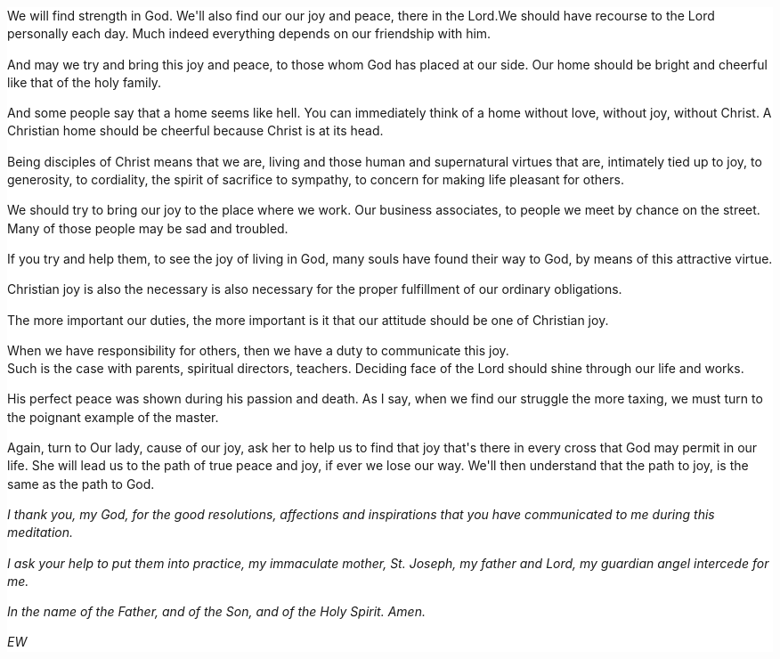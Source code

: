 We will find strength in God. We\'ll also find our our joy and peace, there in the Lord.We should have recourse to the Lord personally each day. Much indeed everything depends on our friendship with him.

And may we try and bring this joy and peace, to those whom God has placed at our side. Our home should be bright and cheerful like that of the holy family.

And some people say that a home seems like hell. You can immediately think of a home without love, without joy, without Christ. A Christian home should be cheerful because Christ is at its head.

Being disciples of Christ means that we are, living and those human and supernatural virtues that are, intimately tied up to joy, to generosity, to cordiality, the spirit of sacrifice to sympathy, to concern for making life pleasant for others.

We should try to bring our joy to the place where we work. Our business associates, to people we meet by chance on the street. Many of those people may be sad and troubled.

If you try and help them, to see the joy of living in God, many souls have found their way to God, by means of this attractive virtue.

Christian joy is also the necessary is also necessary for the proper fulfillment of our ordinary obligations.

The more important our duties, the more important is it that our attitude should be one of Christian joy.

When we have responsibility for others, then we have a duty to communicate this joy.\
Such is the case with parents, spiritual directors, teachers. Deciding face of the Lord should shine through our life and works.

His perfect peace was shown during his passion and death. As I say, when we find our struggle the more taxing, we must turn to the poignant example of the master.

Again, turn to Our lady, cause of our joy, ask her to help us to find that joy that\'s there in every cross that God may permit in our life. She will lead us to the path of true peace and joy, if ever we lose our way. We\'ll then understand that the path to joy, is the same as the path to God.

*I thank you, my God, for the good resolutions, affections and inspirations that you have communicated to me during this meditation.*

*I ask your help to put them into practice, my immaculate mother, St. Joseph, my father and Lord, my guardian angel intercede for me.*

*In the name of the Father, and of the Son, and of the Holy Spirit. Amen.*

*EW*

